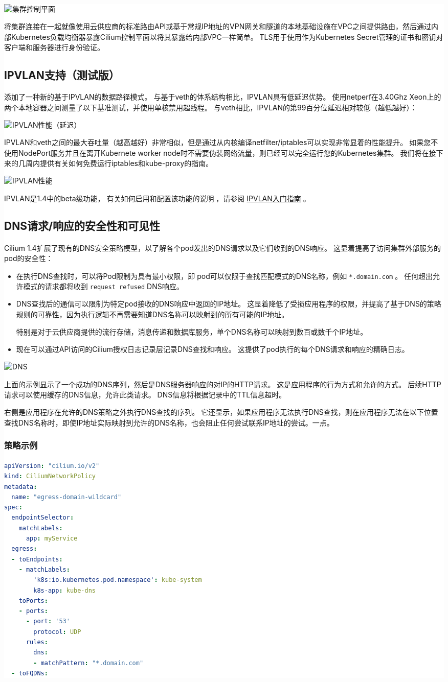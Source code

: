  ![集群控制平面](https://ws1.sinaimg.cn/large/61411417ly1g05xmjzw1jj20jg09ljrn.jpg)

将集群连接在一起就像使用云供应商的标准路由API或基于常规IP地址的VPN网关和隧道的本地基础设施在VPC之间提供路由，然后通过内部Kubernetes负载均衡器暴露Cilium控制平面以将其暴露给内部VPC一样简单。 TLS用于使用作为Kubernetes Secret管理的证书和密钥对客户端和服务器进行身份验证。

## IPVLAN支持（测试版）

添加了一种新的基于IPVLAN的数据路径模式。 与基于veth的体系结构相比，IPVLAN具有低延迟优势。 使用netperf在3.40Ghz Xeon上的两个本地容器之间测量了以下基准测试，并使用单核禁用超线程。 与veth相比，IPVLAN的第99百分位延迟相对较低（越低越好）：

![IPVLAN性能（延迟）](https://ws1.sinaimg.cn/large/61411417ly1g05ygz1tuxj20wa0iu3yo.jpg)


IPVLAN和veth之间的最大吞吐量（越高越好）非常相似，但是通过从内核编译netfilter/iptables可以实现非常显着的性能提升。 如果您不使用NodePort服务并且在离开Kubernete worker node时不需要伪装网络流量，则已经可以完全运行您的Kubernetes集群。 我们将在接下来的几周内提供有关如何免费运行iptables和kube\-proxy的指南。

 ![IPVLAN性能](https://ws1.sinaimg.cn/large/61411417ly1g05xmkwgobj20gs0abdfq.jpg)

IPVLAN是1.4中的beta级功能， 有关如何启用和配置该功能的说明 ，请参阅 [IPVLAN入门指南](https://docs.cilium.io/en/v1.4/gettingstarted/ipvlan/) 。

## DNS请求/响应的安全性和可见性

Cilium 1.4扩展了现有的DNS安全策略模型，以了解各个pod发出的DNS请求以及它们收到的DNS响应。 这显着提高了访问集群外部服务的pod的安全性：

*   在执行DNS查找时，可以将Pod限制为具有最小权限，即 pod可以仅限于查找匹配模式的DNS名称，例如 `*.domain.com` 。 任何超出允许模式的请求都将收到 `request refused` DNS响应。

*   DNS查找后的通信可以限制为特定pod接收的DNS响应中返回的IP地址。 这显着降低了受损应用程序的权限，并提高了基于DNS的策略规则的可靠性，因为执行逻辑不再需要知道DNS名称可以映射到的所有可能的IP地址。

    特别是对于云供应商提供的流行存储，消息传递和数据库服务，单个DNS名称可以映射到数百或数千个IP地址。

*   现在可以通过API访问的Cilium授权日志记录层记录DNS查找和响应。 这提供了pod执行的每个DNS请求和响应的精确日志。

 ![DNS](https://ws1.sinaimg.cn/large/61411417ly1g05xmku6whj217i09c3yk.jpg)

上面的示例显示了一个成功的DNS序列，然后是DNS服务器响应的对IP的HTTP请求。 这是应用程序的行为方式和允许的方式。 后续HTTP请求可以使用缓存的DNS信息，允许此类请求。 DNS信息将根据记录中的TTL信息超时。

右侧是应用程序在允许的DNS策略之外执行DNS查找的序列。 它还显示，如果应用程序无法执行DNS查找，则在应用程序无法在以下位置查找DNS名称时，即使IP地址实际映射到允许的DNS名称，也会阻止任何尝试联系IP地址的尝试。一点。

### 策略示例

```yaml
apiVersion: "cilium.io/v2"
kind: CiliumNetworkPolicy
metadata:
  name: "egress-domain-wildcard"
spec:
  endpointSelector:
    matchLabels:
      app: myService
  egress:
  - toEndpoints:
    - matchLabels:
        'k8s:io.kubernetes.pod.namespace': kube-system
        k8s-app: kube-dns
    toPorts:
    - ports:
      - port: '53'
        protocol: UDP
      rules:
        dns:
        - matchPattern: "*.domain.com"
  - toFQDNs:
```